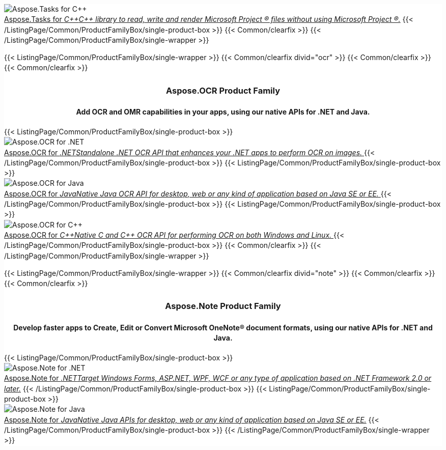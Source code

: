  <div class="imgblock"><img src='/images/aspose/com/images/aspose_tasks-for-cpp.png' alt="Aspose.Tasks for C++"></div>
<a href="https://products.aspose.com/tasks/cpp"><span class="spanclass"> Aspose.Tasks for <em>C++</em></span><em>C++ library to read, write and render Microsoft Project ® files without using Microsoft Project ®.</em></a> 
{{< /ListingPage/Common/ProductFamilyBox/single-product-box >}} 
{{< Common/clearfix >}}    
{{< /ListingPage/Common/ProductFamilyBox/single-wrapper >}} 




{{< ListingPage/Common/ProductFamilyBox/single-wrapper >}} 
{{< Common/clearfix divid="ocr" >}} 
{{< Common/clearfix >}} 
{{< Common/clearfix >}} 
<h3 style="text-align: center ! important;">Aspose.OCR Product Family</h3>
<h4 style="text-align: center ! important;">Add OCR and OMR capabilities in your apps, using our native APIs for .NET and Java.</h4>
{{< ListingPage/Common/ProductFamilyBox/single-product-box >}} 
<div class="imgblock"><img src='/images/aspose/com/images/aspose_ocr-for-net.png' alt="Aspose.OCR for .NET"></div>
<a href="https://products.aspose.com/ocr/net"> <span class="spanclass">Aspose.OCR for <em>.NET</em></span><em>Standalone .NET OCR API that enhances your .NET apps to perform OCR on images.</em> </a>
{{< /ListingPage/Common/ProductFamilyBox/single-product-box >}} 
{{< ListingPage/Common/ProductFamilyBox/single-product-box >}} 
 <div class="imgblock"><img src='/images/aspose/com/images/aspose_ocr-for-java.png' alt="Aspose.OCR for Java"></div>
<a href="https://products.aspose.com/ocr/java"> <span class="spanclass">Aspose.OCR for <em>Java</em></span><em>Native Java OCR API for desktop, web or any kind of application based on Java SE or EE.</em> </a>
{{< /ListingPage/Common/ProductFamilyBox/single-product-box >}} 
{{< ListingPage/Common/ProductFamilyBox/single-product-box >}} 
<div class="imgblock"><img src='/images/aspose/com/images/aspose_ocr-for-cpp.png' alt="Aspose.OCR for C++"></div>
<a href="https://products.aspose.com/ocr/cpp"> <span class="spanclass">Aspose.OCR for <em>C++</em></span><em>Native C and C++ OCR API for performing OCR on both Windows and Linux.</em> </a>
{{< /ListingPage/Common/ProductFamilyBox/single-product-box >}} 
{{< Common/clearfix >}}   
{{< /ListingPage/Common/ProductFamilyBox/single-wrapper >}} 




{{< ListingPage/Common/ProductFamilyBox/single-wrapper >}} 
{{< Common/clearfix divid="note" >}} 
{{< Common/clearfix >}} 
{{< Common/clearfix >}} 
<h3 style="text-align: center ! important;">Aspose.Note Product Family</h3>
<h4 style="text-align: center ! important;">Develop faster apps to Create, Edit or Convert Microsoft OneNote® document formats, using our native APIs for .NET and Java.</h4>
{{< ListingPage/Common/ProductFamilyBox/single-product-box >}} 
<div class="imgblock"><img src='/images/aspose/com/images/aspose_note-for-net.png' alt="Aspose.Note for .NET"></div>
<a href="https://products.aspose.com/note/net"><span class="spanclass">Aspose.Note for <em>.NET</em></span><em>Target Windows Forms, ASP.NET, WPF, WCF or any type of application based on .NET Framework 2.0 or later.</em></a>
{{< /ListingPage/Common/ProductFamilyBox/single-product-box >}} 
{{< ListingPage/Common/ProductFamilyBox/single-product-box >}} 
<div class="imgblock"><img src='/images/aspose/com/images/aspose_note-for-java.png' alt="Aspose.Note for Java"></div>
<a href="https://products.aspose.com/note/java"><span class="spanclass">Aspose.Note for <em>Java</em></span><em>Native Java APIs for desktop, web or any kind of application based on Java SE or EE.</em></a>  
{{< /ListingPage/Common/ProductFamilyBox/single-product-box >}}  
{{< /ListingPage/Common/ProductFamilyBox/single-wrapper >}} 
